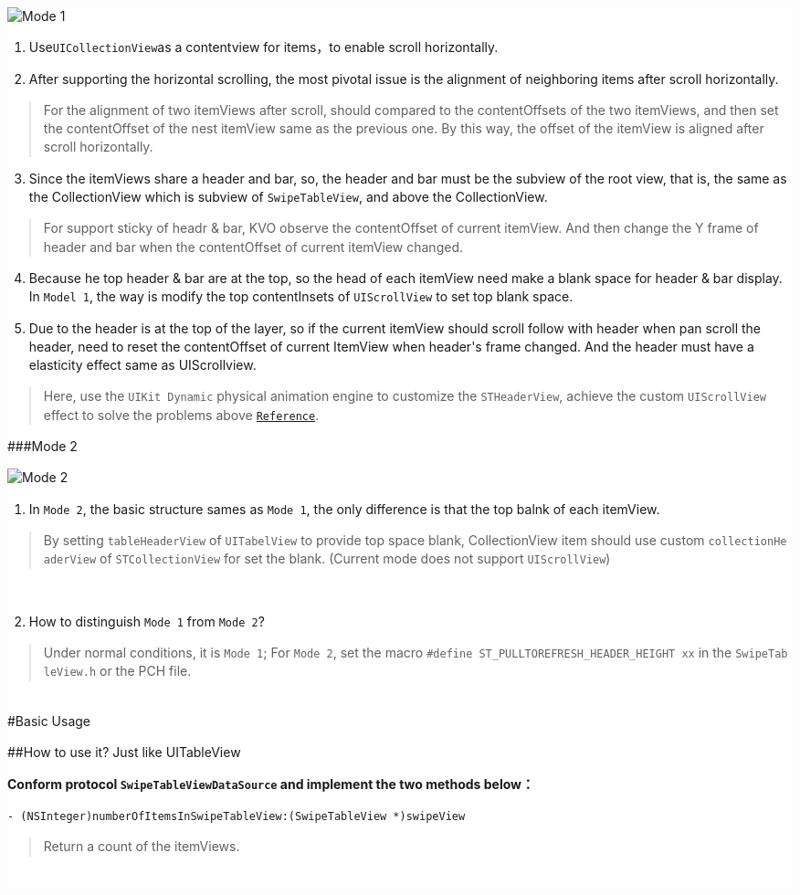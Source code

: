 ![Mode 1](https://github.com/Roylee-ML/SwipeTableView/blob/master/ScreenShots/SwipeTableViewStruct1.png)
   
1. Use`UICollectionView`as a contentview for items，to enable scroll horizontally.

2. After supporting the horizontal scrolling, the most pivotal issue is the alignment of neighboring items after scroll horizontally.
>For the alignment of two itemViews after scroll, should compared to the contentOffsets of the two itemViews, and then set the contentOffset of the nest itemView same as the previous one. By this way, the offset of the itemView is aligned after scroll horizontally. 

3. Since the itemViews share a header and bar, so, the header and bar must be the subview of the root view, that is, the same as the CollectionView which is subview of `SwipeTableView`, and above the CollectionView.
>For support sticky of headr & bar, KVO observe the contentOffset of current itemView. And then change the Y frame of header and bar when the contentOffset of current itemView changed. 
 
4. Because he top header & bar are at the top, so the head of each itemView need make a blank space for header & bar display. In `Model 1`, the way is modify the top contentInsets of `UIScrollView` to set top blank space.

5. Due to the header is at the top of the layer, so if the current itemView should scroll follow with header when pan scroll the header, need to reset the contentOffset of current ItemView when header's frame changed. And the header must have a elasticity effect same as UIScrollview.
>Here, use the `UIKit Dynamic` physical animation engine to customize the `STHeaderView`, achieve the custom `UIScrollView` effect to solve the  problems above [`Reference`](http://holko.pl/2014/07/06/inertia-bouncing-rubber-banding-uikit-dynamics/).
 
 
 
###Mode 2

![Mode 2](https://github.com/Roylee-ML/SwipeTableView/blob/master/ScreenShots/SwipeTableViewStruct2.png)

1. In `Mode 2`, the basic structure sames as `Mode 1`, the only difference is that the top balnk of each itemView.
>By setting `tableHeaderView` of `UITabelView` to provide top space blank, CollectionView item should use custom `collectionHeaderView` of `STCollectionView` for set the blank. (Current mode does not support `UIScrollView`)

<br>

2. How to distinguish `Mode 1` from `Mode 2`?
>Under normal conditions, it is `Mode 1`; For `Mode 2`, set the macro `#define ST_PULLTOREFRESH_HEADER_HEIGHT xx` in the `SwipeTableView.h` or the PCH file.

<br>
#Basic Usage

##How to use it? Just like UITableView

**Conform protocol `SwipeTableViewDataSource` and implement the two methods below：**

```objc
- (NSInteger)numberOfItemsInSwipeTableView:(SwipeTableView *)swipeView     
```
>Return a count of the itemViews.

<br>
   